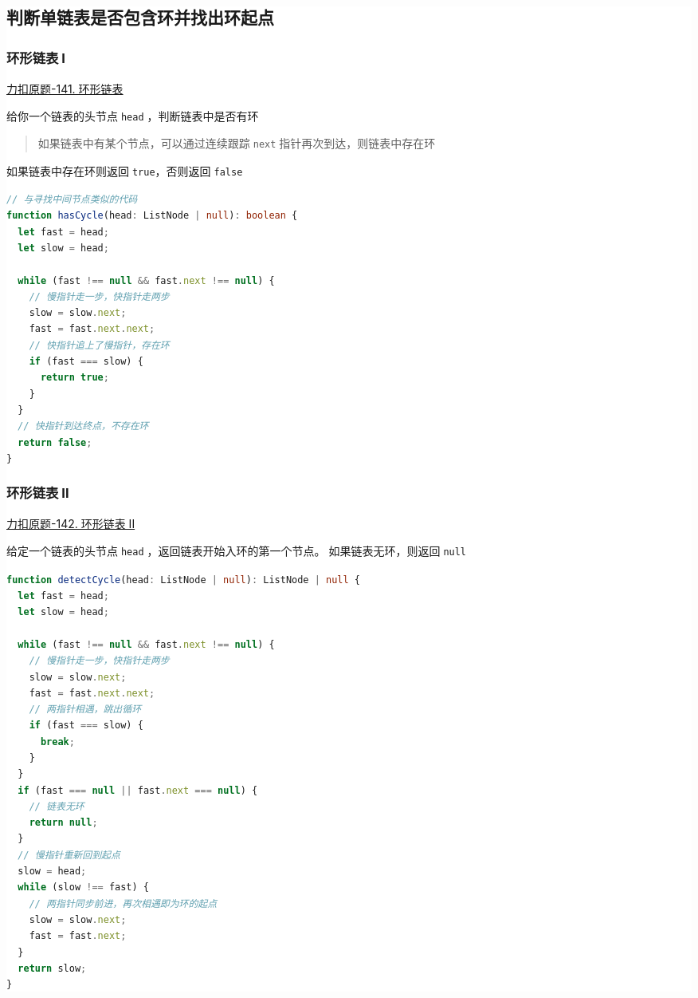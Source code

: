 ## 判断单链表是否包含环并找出环起点

### 环形链表 I

[<cib-leetcode /> 力扣原题-141. 环形链表](https://leetcode-cn.com/problems/linked-list-cycle/)

给你一个链表的头节点 `head` ，判断链表中是否有环

> 如果链表中有某个节点，可以通过连续跟踪 `next` 指针再次到达，则链表中存在环

如果链表中存在环则返回 `true`，否则返回 `false`

```ts
// 与寻找中间节点类似的代码
function hasCycle(head: ListNode | null): boolean {
  let fast = head;
  let slow = head;

  while (fast !== null && fast.next !== null) {
    // 慢指针走一步，快指针走两步
    slow = slow.next;
    fast = fast.next.next;
    // 快指针追上了慢指针，存在环
    if (fast === slow) {
      return true;
    }
  }
  // 快指针到达终点，不存在环
  return false;
}
```

### 环形链表 II

[<cib-leetcode /> 力扣原题-142. 环形链表 II](https://leetcode-cn.com/problems/linked-list-cycle-ii/)

给定一个链表的头节点  `head` ，返回链表开始入环的第一个节点。 如果链表无环，则返回 `null`

```ts
function detectCycle(head: ListNode | null): ListNode | null {
  let fast = head;
  let slow = head;

  while (fast !== null && fast.next !== null) {
    // 慢指针走一步，快指针走两步
    slow = slow.next;
    fast = fast.next.next;
    // 两指针相遇，跳出循环
    if (fast === slow) {
      break;
    }
  }
  if (fast === null || fast.next === null) {
    // 链表无环
    return null;
  }
  // 慢指针重新回到起点
  slow = head;
  while (slow !== fast) {
    // 两指针同步前进，再次相遇即为环的起点
    slow = slow.next;
    fast = fast.next;
  }
  return slow;
}
```
